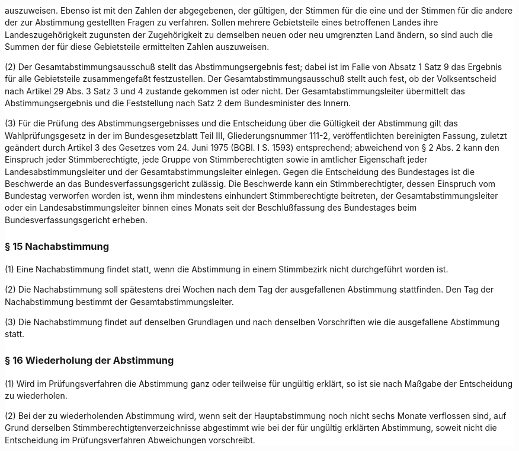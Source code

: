 auszuweisen. Ebenso ist mit den Zahlen der abgegebenen, der gültigen,
der Stimmen für die eine und der Stimmen für die andere der zur
Abstimmung gestellten Fragen zu verfahren. Sollen mehrere Gebietsteile
eines betroffenen Landes ihre Landeszugehörigkeit zugunsten der
Zugehörigkeit zu demselben neuen oder neu umgrenzten Land ändern, so
sind auch die Summen der für diese Gebietsteile ermittelten Zahlen
auszuweisen.

(2) Der Gesamtabstimmungsausschuß stellt das Abstimmungsergebnis fest;
dabei ist im Falle von Absatz 1 Satz 9 das Ergebnis für alle
Gebietsteile zusammengefaßt festzustellen. Der
Gesamtabstimmungsausschuß stellt auch fest, ob der Volksentscheid nach
Artikel 29 Abs. 3 Satz 3 und 4 zustande gekommen ist oder nicht. Der
Gesamtabstimmungsleiter übermittelt das Abstimmungsergebnis und die
Feststellung nach Satz 2 dem Bundesminister des Innern.

(3) Für die Prüfung des Abstimmungsergebnisses und die Entscheidung
über die Gültigkeit der Abstimmung gilt das Wahlprüfungsgesetz in der
im Bundesgesetzblatt Teil III, Gliederungsnummer 111-2,
veröffentlichten bereinigten Fassung, zuletzt geändert durch Artikel 3
des Gesetzes vom 24. Juni 1975 (BGBl. I S. 1593) entsprechend;
abweichend von § 2 Abs. 2 kann den Einspruch jeder Stimmberechtigte,
jede Gruppe von Stimmberechtigten sowie in amtlicher Eigenschaft jeder
Landesabstimmungsleiter und der Gesamtabstimmungsleiter einlegen.
Gegen die Entscheidung des Bundestages ist die Beschwerde an das
Bundesverfassungsgericht zulässig. Die Beschwerde kann ein
Stimmberechtigter, dessen Einspruch vom Bundestag verworfen worden
ist, wenn ihm mindestens einhundert Stimmberechtigte beitreten, der
Gesamtabstimmungsleiter oder ein Landesabstimmungsleiter binnen eines
Monats seit der Beschlußfassung des Bundestages beim
Bundesverfassungsgericht erheben.

### § 15 Nachabstimmung

(1) Eine Nachabstimmung findet statt, wenn die Abstimmung in einem
Stimmbezirk nicht durchgeführt worden ist.

(2) Die Nachabstimmung soll spätestens drei Wochen nach dem Tag der
ausgefallenen Abstimmung stattfinden. Den Tag der Nachabstimmung
bestimmt der Gesamtabstimmungsleiter.

(3) Die Nachabstimmung findet auf denselben Grundlagen und nach
denselben Vorschriften wie die ausgefallene Abstimmung statt.

### § 16 Wiederholung der Abstimmung

(1) Wird im Prüfungsverfahren die Abstimmung ganz oder teilweise für
ungültig erklärt, so ist sie nach Maßgabe der Entscheidung zu
wiederholen.

(2) Bei der zu wiederholenden Abstimmung wird, wenn seit der
Hauptabstimmung noch nicht sechs Monate verflossen sind, auf Grund
derselben Stimmberechtigtenverzeichnisse abgestimmt wie bei der für
ungültig erklärten Abstimmung, soweit nicht die Entscheidung im
Prüfungsverfahren Abweichungen vorschreibt.
